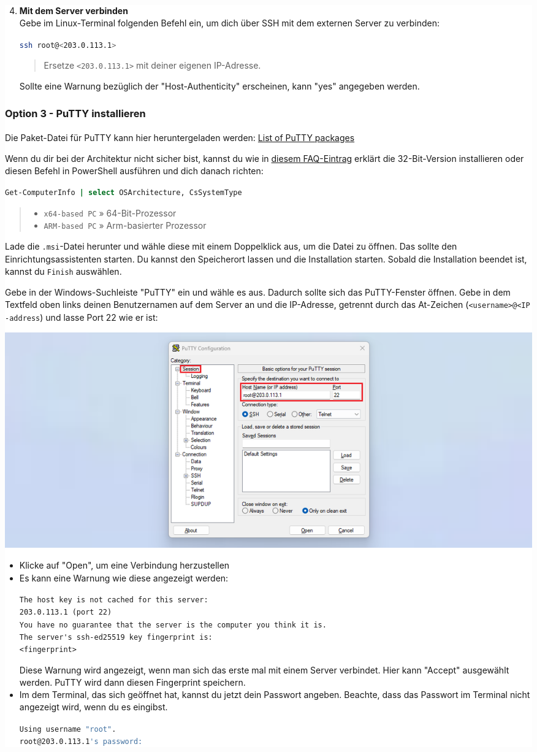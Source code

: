 4. **Mit dem Server verbinden**<br>
   Gebe im Linux-Terminal folgenden Befehl ein, um dich über SSH mit dem externen Server zu verbinden:
   ```bash
   ssh root@<203.0.113.1>
   ```
   > Ersetze `<203.0.113.1>` mit deiner eigenen IP-Adresse.

   Sollte eine Warnung bezüglich der "Host-Authenticity" erscheinen, kann "yes" angegeben werden.

### Option 3 - PuTTY installieren

Die Paket-Datei für PuTTY kann hier heruntergeladen werden: [List of PuTTY packages](https://www.chiark.greenend.org.uk/~sgtatham/putty/latest.html)

Wenn du dir bei der Architektur nicht sicher bist, kannst du wie in [diesem FAQ-Eintrag](https://www.chiark.greenend.org.uk/~sgtatham/putty/faq.html#faq-32bit-64bit) erklärt die 32-Bit-Version installieren oder diesen Befehl in PowerShell ausführen und dich danach richten:

```bash
Get-ComputerInfo | select OSArchitecture, CsSystemType
```
> * `x64-based PC` » 64-Bit-Prozessor
> * `ARM-based PC` » Arm-basierter Prozessor

Lade die `.msi`-Datei herunter und wähle diese mit einem Doppelklick aus, um die Datei zu öffnen. Das sollte den Einrichtungsassistenten starten. Du kannst den Speicherort lassen und die Installation starten. Sobald die Installation beendet ist, kannst du `Finish` auswählen.

Gebe in der Windows-Suchleiste "PuTTY" ein und wähle es aus. Dadurch sollte sich das PuTTY-Fenster öffnen. Gebe in dem Textfeld oben links deinen Benutzernamen auf dem Server an und die IP-Adresse, getrennt durch das At-Zeichen (`<username>@<IP-address`) und lasse Port 22 wie er ist:

![default login username](images/putty-ssh-connect.png)

* Klicke auf "Open", um eine Verbindung herzustellen
* Es kann eine Warnung wie diese angezeigt werden:
  ```
  The host key is not cached for this server:
  203.0.113.1 (port 22)
  You have no guarantee that the server is the computer you think it is.
  The server's ssh-ed25519 key fingerprint is:
  <fingerprint>
  ```
  Diese Warnung wird angezeigt, wenn man sich das erste mal mit einem Server verbindet. Hier kann "Accept" ausgewählt werden. PuTTY wird dann diesen Fingerprint speichern.
* Im dem Terminal, das sich geöffnet hat, kannst du jetzt dein Passwort angeben. Beachte, dass das Passwort im Terminal nicht angezeigt wird, wenn du es eingibst.
  ```bash
  Using username "root".
  root@203.0.113.1's password:
  ```